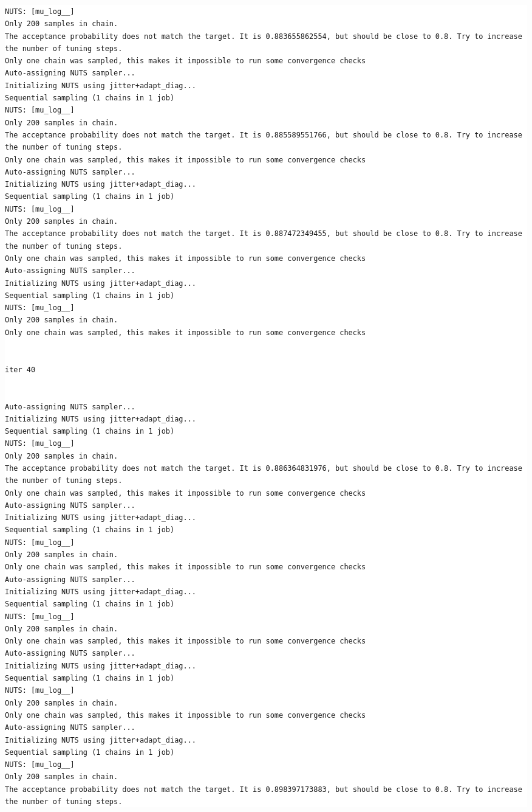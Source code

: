     NUTS: [mu_log__]
    Only 200 samples in chain.
    The acceptance probability does not match the target. It is 0.883655862554, but should be close to 0.8. Try to increase the number of tuning steps.
    Only one chain was sampled, this makes it impossible to run some convergence checks
    Auto-assigning NUTS sampler...
    Initializing NUTS using jitter+adapt_diag...
    Sequential sampling (1 chains in 1 job)
    NUTS: [mu_log__]
    Only 200 samples in chain.
    The acceptance probability does not match the target. It is 0.885589551766, but should be close to 0.8. Try to increase the number of tuning steps.
    Only one chain was sampled, this makes it impossible to run some convergence checks
    Auto-assigning NUTS sampler...
    Initializing NUTS using jitter+adapt_diag...
    Sequential sampling (1 chains in 1 job)
    NUTS: [mu_log__]
    Only 200 samples in chain.
    The acceptance probability does not match the target. It is 0.887472349455, but should be close to 0.8. Try to increase the number of tuning steps.
    Only one chain was sampled, this makes it impossible to run some convergence checks
    Auto-assigning NUTS sampler...
    Initializing NUTS using jitter+adapt_diag...
    Sequential sampling (1 chains in 1 job)
    NUTS: [mu_log__]
    Only 200 samples in chain.
    Only one chain was sampled, this makes it impossible to run some convergence checks


    iter 40


    Auto-assigning NUTS sampler...
    Initializing NUTS using jitter+adapt_diag...
    Sequential sampling (1 chains in 1 job)
    NUTS: [mu_log__]
    Only 200 samples in chain.
    The acceptance probability does not match the target. It is 0.886364831976, but should be close to 0.8. Try to increase the number of tuning steps.
    Only one chain was sampled, this makes it impossible to run some convergence checks
    Auto-assigning NUTS sampler...
    Initializing NUTS using jitter+adapt_diag...
    Sequential sampling (1 chains in 1 job)
    NUTS: [mu_log__]
    Only 200 samples in chain.
    Only one chain was sampled, this makes it impossible to run some convergence checks
    Auto-assigning NUTS sampler...
    Initializing NUTS using jitter+adapt_diag...
    Sequential sampling (1 chains in 1 job)
    NUTS: [mu_log__]
    Only 200 samples in chain.
    Only one chain was sampled, this makes it impossible to run some convergence checks
    Auto-assigning NUTS sampler...
    Initializing NUTS using jitter+adapt_diag...
    Sequential sampling (1 chains in 1 job)
    NUTS: [mu_log__]
    Only 200 samples in chain.
    Only one chain was sampled, this makes it impossible to run some convergence checks
    Auto-assigning NUTS sampler...
    Initializing NUTS using jitter+adapt_diag...
    Sequential sampling (1 chains in 1 job)
    NUTS: [mu_log__]
    Only 200 samples in chain.
    The acceptance probability does not match the target. It is 0.898397173883, but should be close to 0.8. Try to increase the number of tuning steps.